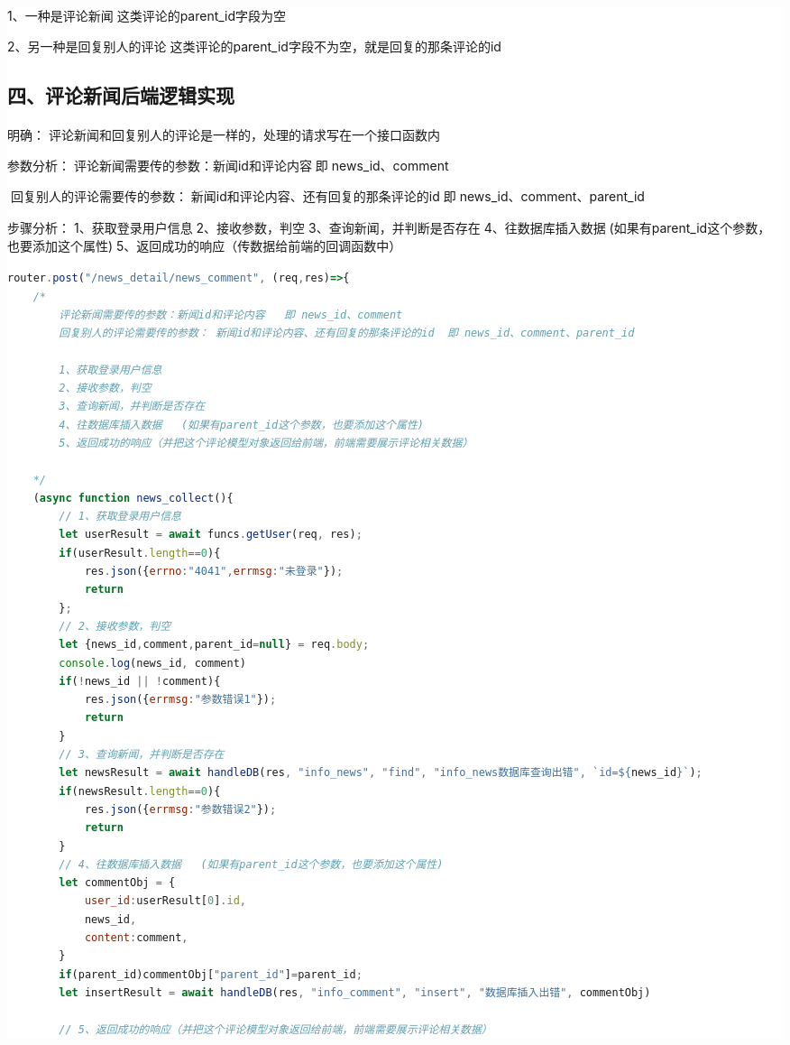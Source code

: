 1、一种是评论新闻   这类评论的parent_id字段为空

2、另一种是回复别人的评论  这类评论的parent_id字段不为空，就是回复的那条评论的id

## 四、评论新闻后端逻辑实现

明确：
	评论新闻和回复别人的评论是一样的，处理的请求写在一个接口函数内

参数分析：
	评论新闻需要传的参数：新闻id和评论内容   即 news_id、comment

​	回复别人的评论需要传的参数： 新闻id和评论内容、还有回复的那条评论的id  即 news_id、comment、parent_id

步骤分析：
    1、获取登录用户信息
    2、接收参数，判空
    3、查询新闻，并判断是否存在
    4、往数据库插入数据   (如果有parent_id这个参数，也要添加这个属性)
    5、返回成功的响应（传数据给前端的回调函数中）

```js
router.post("/news_detail/news_comment", (req,res)=>{
    /*
        评论新闻需要传的参数：新闻id和评论内容   即 news_id、comment
	    回复别人的评论需要传的参数： 新闻id和评论内容、还有回复的那条评论的id  即 news_id、comment、parent_id

        1、获取登录用户信息
        2、接收参数，判空
        3、查询新闻，并判断是否存在
        4、往数据库插入数据   (如果有parent_id这个参数，也要添加这个属性)
        5、返回成功的响应（并把这个评论模型对象返回给前端，前端需要展示评论相关数据）

    */
    (async function news_collect(){ 
        // 1、获取登录用户信息
        let userResult = await funcs.getUser(req, res);
        if(userResult.length==0){
            res.json({errno:"4041",errmsg:"未登录"});
            return
        };
        // 2、接收参数，判空
        let {news_id,comment,parent_id=null} = req.body;
        console.log(news_id, comment)
        if(!news_id || !comment){
            res.json({errmsg:"参数错误1"});
            return
        }
        // 3、查询新闻，并判断是否存在
        let newsResult = await handleDB(res, "info_news", "find", "info_news数据库查询出错", `id=${news_id}`); 
        if(newsResult.length==0){
            res.json({errmsg:"参数错误2"});
            return
        }
        // 4、往数据库插入数据   (如果有parent_id这个参数，也要添加这个属性)
        let commentObj = {
            user_id:userResult[0].id,
            news_id,
            content:comment,
        }
        if(parent_id)commentObj["parent_id"]=parent_id;
       	let insertResult = await handleDB(res, "info_comment", "insert", "数据库插入出错", commentObj)
        
        // 5、返回成功的响应（并把这个评论模型对象返回给前端，前端需要展示评论相关数据）
```